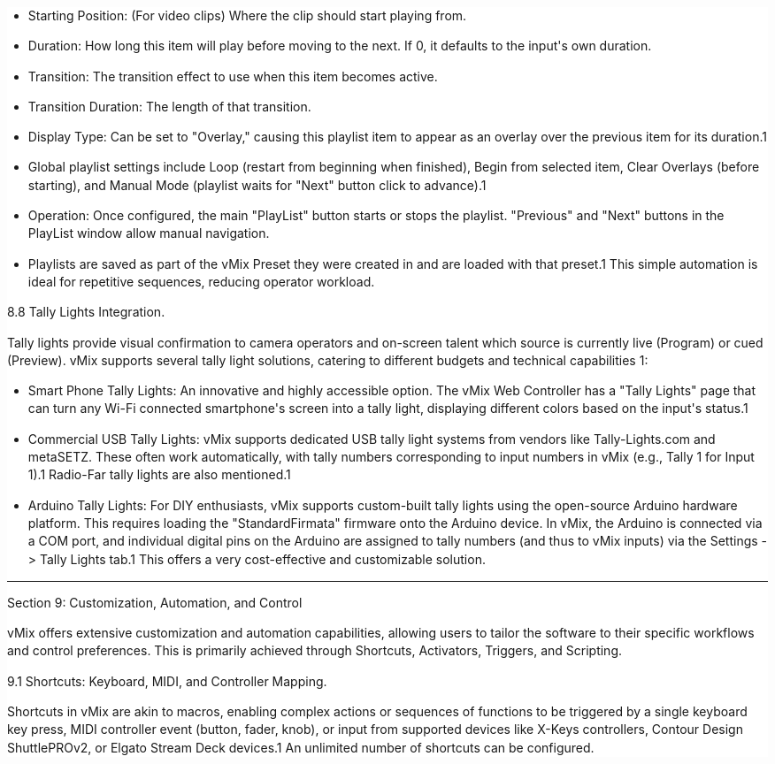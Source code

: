 
- Starting Position: (For video clips) Where the clip should start playing from.
    
- Duration: How long this item will play before moving to the next. If 0, it defaults to the input's own duration.
    
- Transition: The transition effect to use when this item becomes active.
    
- Transition Duration: The length of that transition.
    
- Display Type: Can be set to "Overlay," causing this playlist item to appear as an overlay over the previous item for its duration.1
    

- Global playlist settings include Loop (restart from beginning when finished), Begin from selected item, Clear Overlays (before starting), and Manual Mode (playlist waits for "Next" button click to advance).1
    

- Operation: Once configured, the main "PlayList" button starts or stops the playlist. "Previous" and "Next" buttons in the PlayList window allow manual navigation.
    
- Playlists are saved as part of the vMix Preset they were created in and are loaded with that preset.1 This simple automation is ideal for repetitive sequences, reducing operator workload.
    

8.8 Tally Lights Integration.

Tally lights provide visual confirmation to camera operators and on-screen talent which source is currently live (Program) or cued (Preview). vMix supports several tally light solutions, catering to different budgets and technical capabilities 1:

- Smart Phone Tally Lights: An innovative and highly accessible option. The vMix Web Controller has a "Tally Lights" page that can turn any Wi-Fi connected smartphone's screen into a tally light, displaying different colors based on the input's status.1
    
- Commercial USB Tally Lights: vMix supports dedicated USB tally light systems from vendors like Tally-Lights.com and metaSETZ. These often work automatically, with tally numbers corresponding to input numbers in vMix (e.g., Tally 1 for Input 1).1 Radio-Far tally lights are also mentioned.1
    
- Arduino Tally Lights: For DIY enthusiasts, vMix supports custom-built tally lights using the open-source Arduino hardware platform. This requires loading the "StandardFirmata" firmware onto the Arduino device. In vMix, the Arduino is connected via a COM port, and individual digital pins on the Arduino are assigned to tally numbers (and thus to vMix inputs) via the Settings -> Tally Lights tab.1 This offers a very cost-effective and customizable solution.
    

---

Section 9: Customization, Automation, and Control

vMix offers extensive customization and automation capabilities, allowing users to tailor the software to their specific workflows and control preferences. This is primarily achieved through Shortcuts, Activators, Triggers, and Scripting.

9.1 Shortcuts: Keyboard, MIDI, and Controller Mapping.

Shortcuts in vMix are akin to macros, enabling complex actions or sequences of functions to be triggered by a single keyboard key press, MIDI controller event (button, fader, knob), or input from supported devices like X-Keys controllers, Contour Design ShuttlePROv2, or Elgato Stream Deck devices.1 An unlimited number of shortcuts can be configured.
